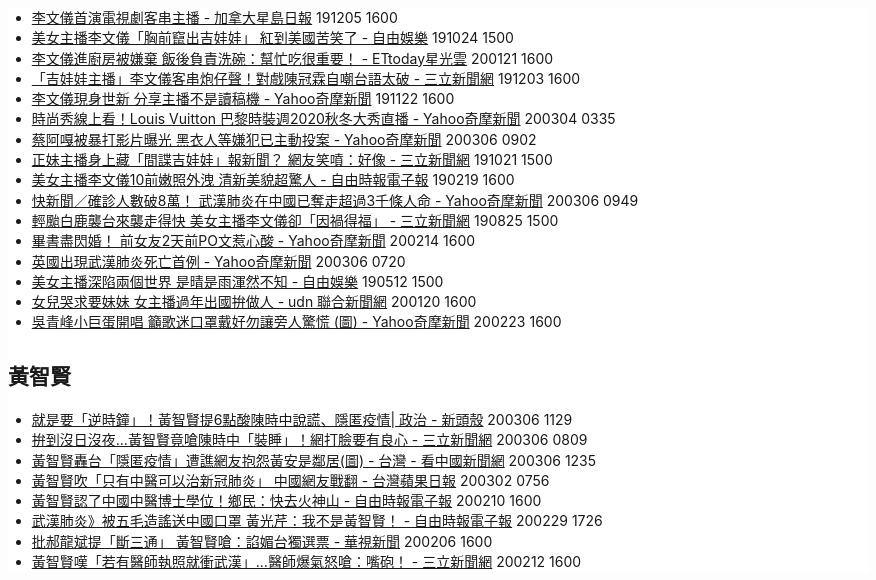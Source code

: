 - [李文儀首演電視劇客串主播 - 加拿大星島日報](https://www.singtao.ca/3961636/2019-12-05/post-%E6%9D%8E%E6%96%87%E5%84%80%E9%A6%96%E6%BC%94%E9%9B%BB%E8%A6%96%E5%8A%87%E5%AE%A2%E4%B8%B2%E4%B8%BB%E6%92%AD/ "李文儀首演電視劇客串主播 - 加拿大星島日報") 191205 1600
- [美女主播李文儀「胸前竄出吉娃娃」 紅到美國苦笑了 - 自由娛樂](https://ent.ltn.com.tw/news/breakingnews/2955899 "美女主播李文儀「胸前竄出吉娃娃」 紅到美國苦笑了 - 自由娛樂") 191024 1500
- [李文儀進廚房被嫌棄 飯後負責洗碗：幫忙吃很重要！ - ETtoday星光雲](https://star.ettoday.net/news/1629971 "李文儀進廚房被嫌棄 飯後負責洗碗：幫忙吃很重要！ - ETtoday星光雲") 200121 1600
- [「吉娃娃主播」李文儀客串炮仔聲！對戲陳冠霖自嘲台語太破 - 三立新聞網](https://www.setn.com/news.aspx?NewsID=647080 "「吉娃娃主播」李文儀客串炮仔聲！對戲陳冠霖自嘲台語太破 - 三立新聞網") 191203 1600
- [李文儀現身世新 分享主播不是讀稿機 - Yahoo奇摩新聞](https://tw.news.yahoo.com/%E6%9D%8E%E6%96%87%E5%84%80%E7%8F%BE%E8%BA%AB%E4%B8%96%E6%96%B0-%E5%88%86%E4%BA%AB%E4%B8%BB%E6%92%AD%E4%B8%8D%E6%98%AF%E8%AE%80%E7%A8%BF%E6%A9%9F-163048231.html "李文儀現身世新 分享主播不是讀稿機 - Yahoo奇摩新聞") 191122 1600
- [時尚秀線上看！Louis Vuitton 巴黎時裝週2020秋冬大秀直播 - Yahoo奇摩新聞](https://tw.news.yahoo.com/%E6%99%82%E5%B0%9A%E7%A7%80%E7%B7%9A%E4%B8%8A%E7%9C%8B-louis-vuitton-%E5%B7%B4%E9%BB%8E%E6%99%82%E8%A3%9D%E9%80%B12020%E7%A7%8B%E5%86%AC%E5%A4%A7%E7%A7%80%E7%9B%B4%E6%92%AD-192600286.html "時尚秀線上看！Louis Vuitton 巴黎時裝週2020秋冬大秀直播 - Yahoo奇摩新聞") 200304 0335
- [蔡阿嘎被暴打影片曝光 黑衣人等嫌犯已主動投案 - Yahoo奇摩新聞](https://tw.news.yahoo.com/video/%E8%94%A1%E9%98%BF%E5%98%8E%E8%A2%AB%E6%9A%B4%E6%89%93%E5%BD%B1%E7%89%87%E6%9B%9D%E5%85%89-%E9%BB%91%E8%A1%A3%E4%BA%BA%E7%AD%89%E5%AB%8C%E7%8A%AF%E5%B7%B2%E4%B8%BB%E5%8B%95%E6%8A%95%E6%A1%88-010000518.html "蔡阿嘎被暴打影片曝光 黑衣人等嫌犯已主動投案 - Yahoo奇摩新聞") 200306 0902
- [正妹主播身上藏「間諜吉娃娃」報新聞？ 網友笑噴：好像 - 三立新聞網](https://www.setn.com/news.aspx?NewsID=621673 "正妹主播身上藏「間諜吉娃娃」報新聞？ 網友笑噴：好像 - 三立新聞網") 191021 1500
- [美女主播李文儀10前嫩照外洩 清新美貌超驚人 - 自由時報電子報](https://ent.ltn.com.tw/news/breakingnews/2702787 "美女主播李文儀10前嫩照外洩 清新美貌超驚人 - 自由時報電子報") 190219 1600
- [快新聞／確診人數破8萬！ 武漢肺炎在中國已奪走超過3千條人命 - Yahoo奇摩新聞](https://tw.news.yahoo.com/%E5%BF%AB%E6%96%B0%E8%81%9E-%E7%A2%BA%E8%A8%BA%E4%BA%BA%E6%95%B8%E7%A0%B48%E8%90%AC-%E6%AD%A6%E6%BC%A2%E8%82%BA%E7%82%8E%E5%9C%A8%E4%B8%AD%E5%9C%8B%E5%B7%B2%E5%A5%AA%E8%B5%B0%E8%B6%85%E9%81%8E3%E5%8D%83%E6%A2%9D%E4%BA%BA%E5%91%BD-014949834.html "快新聞／確診人數破8萬！ 武漢肺炎在中國已奪走超過3千條人命 - Yahoo奇摩新聞") 200306 0949
- [輕颱白鹿襲台來襲走得快 美女主播李文儀卻「因禍得福」 - 三立新聞網](https://www.setn.com/News.aspx?NewsID=591624 "輕颱白鹿襲台來襲走得快 美女主播李文儀卻「因禍得福」 - 三立新聞網") 190825 1500
- [畢書盡閃婚！ 前女友2天前PO文惹心酸 - Yahoo奇摩新聞](https://tw.news.yahoo.com/%E7%95%A2%E6%9B%B8%E7%9B%A1%E9%96%83%E5%A9%9A-%E5%89%8D%E5%A5%B3%E5%8F%8B-2-%E5%A4%A9%E5%89%8Dpo%E6%96%87%E6%83%B9%E5%BF%83%E9%85%B8-150131868.html "畢書盡閃婚！ 前女友2天前PO文惹心酸 - Yahoo奇摩新聞") 200214 1600
- [英國出現武漢肺炎死亡首例 - Yahoo奇摩新聞](https://tw.news.yahoo.com/%E8%8B%B1%E5%9C%8B%E5%87%BA%E7%8F%BE%E6%AD%A6%E6%BC%A2%E8%82%BA%E7%82%8E%E6%AD%BB%E4%BA%A1%E9%A6%96%E4%BE%8B-232055982.html "英國出現武漢肺炎死亡首例 - Yahoo奇摩新聞") 200306 0720
- [美女主播深陷兩個世界 是晴是雨渾然不知 - 自由娛樂](https://ent.ltn.com.tw/news/breakingnews/2787593 "美女主播深陷兩個世界 是晴是雨渾然不知 - 自由娛樂") 190512 1500
- [女兒哭求要妹妹 女主播過年出國拚做人 - udn 聯合新聞網](https://stars.udn.com/star/story/10091/4298949 "女兒哭求要妹妹 女主播過年出國拚做人 - udn 聯合新聞網") 200120 1600
- [吳青峰小巨蛋開唱 籲歌迷口罩戴好勿讓旁人驚慌 (圖) - Yahoo奇摩新聞](https://tw.news.yahoo.com/%E5%90%B3%E9%9D%92%E5%B3%B0%E5%B0%8F%E5%B7%A8%E8%9B%8B%E9%96%8B%E5%94%B1-%E7%B1%B2%E6%AD%8C%E8%BF%B7%E5%8F%A3%E7%BD%A9%E6%88%B4%E5%A5%BD%E5%8B%BF%E8%AE%93%E6%97%81%E4%BA%BA%E9%A9%9A%E6%85%8C-%E5%9C%96-145021126.html "吳青峰小巨蛋開唱 籲歌迷口罩戴好勿讓旁人驚慌 (圖) - Yahoo奇摩新聞") 200223 1600

## 黃智賢


- [就是要「逆時鐘」！黃智賢提6點酸陳時中說謊、隱匿疫情| 政治 - 新頭殼](https://newtalk.tw/news/view/2020-03-06/374508 "就是要「逆時鐘」！黃智賢提6點酸陳時中說謊、隱匿疫情| 政治 - 新頭殼") 200306 1129
- [拚到沒日沒夜…黃智賢竟嗆陳時中「裝睡」！網打臉要有良心 - 三立新聞網](https://www.setn.com/News.aspx?NewsID=702159 "拚到沒日沒夜…黃智賢竟嗆陳時中「裝睡」！網打臉要有良心 - 三立新聞網") 200306 0809
- [黃智賢轟台「隱匿疫情」遭譙網友抱怨黃安是鄰居(圖) - 台灣 - 看中國新聞網](https://www.secretchina.com/news/b5/2020/03/06/925311.html "黃智賢轟台「隱匿疫情」遭譙網友抱怨黃安是鄰居(圖) - 台灣 - 看中國新聞網") 200306 1235
- [黃智賢吹「只有中醫可以治新冠肺炎」 中國網友戰翻 - 台灣蘋果日報](https://tw.appledaily.com/politics/20200302/3ROQV3AHS3H42YYNBVAEPH2H7Q/ "黃智賢吹「只有中醫可以治新冠肺炎」 中國網友戰翻 - 台灣蘋果日報") 200302 0756
- [黃智賢認了中國中醫博士學位！鄉民：快去火神山 - 自由時報電子報](https://news.ltn.com.tw/news/politics/breakingnews/3063693 "黃智賢認了中國中醫博士學位！鄉民：快去火神山 - 自由時報電子報") 200210 1600
- [武漢肺炎》被五毛造謠送中國口罩 黃光芹：我不是黃智賢！ - 自由時報電子報](https://news.ltn.com.tw/news/politics/breakingnews/3084224 "武漢肺炎》被五毛造謠送中國口罩 黃光芹：我不是黃智賢！ - 自由時報電子報") 200229 1726
- [批郝龍斌提「斷三通」 黃智賢嗆：諂媚台獨選票 - 華視新聞](https://news.cts.com.tw/cts/politics/202002/202002061989662.html "批郝龍斌提「斷三通」 黃智賢嗆：諂媚台獨選票 - 華視新聞") 200206 1600
- [黃智賢嘆「若有醫師執照就衝武漢」…醫師爆氣怒嗆：嘴砲！ - 三立新聞網](https://www.setn.com/News.aspx?NewsID=688048 "黃智賢嘆「若有醫師執照就衝武漢」…醫師爆氣怒嗆：嘴砲！ - 三立新聞網") 200212 1600